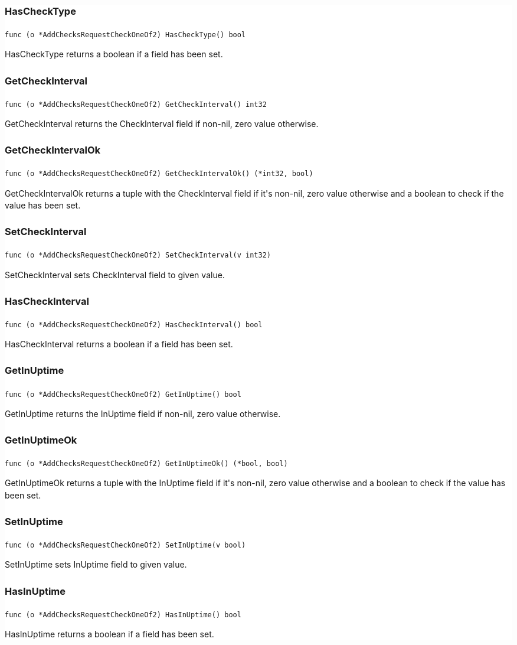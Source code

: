 ### HasCheckType

`func (o *AddChecksRequestCheckOneOf2) HasCheckType() bool`

HasCheckType returns a boolean if a field has been set.

### GetCheckInterval

`func (o *AddChecksRequestCheckOneOf2) GetCheckInterval() int32`

GetCheckInterval returns the CheckInterval field if non-nil, zero value otherwise.

### GetCheckIntervalOk

`func (o *AddChecksRequestCheckOneOf2) GetCheckIntervalOk() (*int32, bool)`

GetCheckIntervalOk returns a tuple with the CheckInterval field if it's non-nil, zero value otherwise
and a boolean to check if the value has been set.

### SetCheckInterval

`func (o *AddChecksRequestCheckOneOf2) SetCheckInterval(v int32)`

SetCheckInterval sets CheckInterval field to given value.

### HasCheckInterval

`func (o *AddChecksRequestCheckOneOf2) HasCheckInterval() bool`

HasCheckInterval returns a boolean if a field has been set.

### GetInUptime

`func (o *AddChecksRequestCheckOneOf2) GetInUptime() bool`

GetInUptime returns the InUptime field if non-nil, zero value otherwise.

### GetInUptimeOk

`func (o *AddChecksRequestCheckOneOf2) GetInUptimeOk() (*bool, bool)`

GetInUptimeOk returns a tuple with the InUptime field if it's non-nil, zero value otherwise
and a boolean to check if the value has been set.

### SetInUptime

`func (o *AddChecksRequestCheckOneOf2) SetInUptime(v bool)`

SetInUptime sets InUptime field to given value.

### HasInUptime

`func (o *AddChecksRequestCheckOneOf2) HasInUptime() bool`

HasInUptime returns a boolean if a field has been set.
